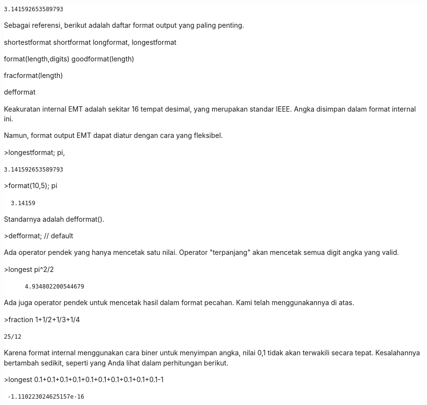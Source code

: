 
    3.141592653589793

Sebagai referensi, berikut adalah daftar format output yang paling
penting.


shortestformat shortformat longformat, longestformat


format(length,digits) goodformat(length)


fracformat(length)


defformat


Keakuratan internal EMT adalah sekitar 16 tempat desimal, yang
merupakan standar IEEE. Angka disimpan dalam format internal ini.


Namun, format output EMT dapat diatur dengan cara yang fleksibel.


\>longestformat; pi,


    3.141592653589793

\>format(10,5); pi


      3.14159 

Standarnya adalah defformat().


\>defformat; // default


Ada operator pendek yang hanya mencetak satu nilai. Operator
"terpanjang" akan mencetak semua digit angka yang valid.


\>longest pi^2/2


          4.934802200544679 

Ada juga operator pendek untuk mencetak hasil dalam format pecahan.
Kami telah menggunakannya di atas.


\>fraction 1+1/2+1/3+1/4


    25/12

Karena format internal menggunakan cara biner untuk menyimpan angka,
nilai 0,1 tidak akan terwakili secara tepat. Kesalahannya bertambah
sedikit, seperti yang Anda lihat dalam perhitungan berikut.


\>longest 0.1+0.1+0.1+0.1+0.1+0.1+0.1+0.1+0.1+0.1-1


     -1.110223024625157e-16 
